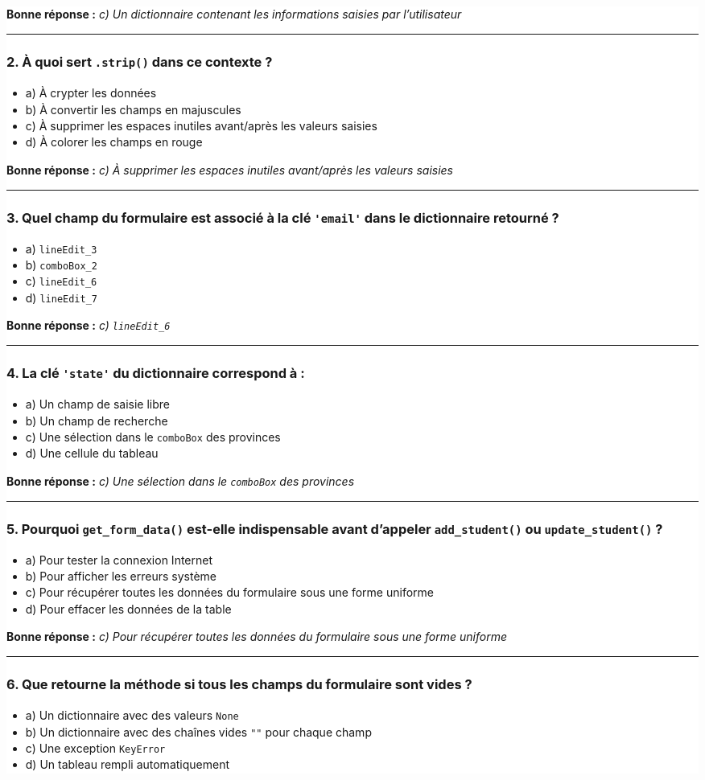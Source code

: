 **Bonne réponse :** *c) Un dictionnaire contenant les informations saisies par l’utilisateur*

---

### 2. À quoi sert `.strip()` dans ce contexte ?

* a) À crypter les données
* b) À convertir les champs en majuscules
* c) À supprimer les espaces inutiles avant/après les valeurs saisies
* d) À colorer les champs en rouge

**Bonne réponse :** *c) À supprimer les espaces inutiles avant/après les valeurs saisies*

---

### 3. Quel champ du formulaire est associé à la clé `'email'` dans le dictionnaire retourné ?

* a) `lineEdit_3`
* b) `comboBox_2`
* c) `lineEdit_6`
* d) `lineEdit_7`

**Bonne réponse :** *c) `lineEdit_6`*

---

### 4. La clé `'state'` du dictionnaire correspond à :

* a) Un champ de saisie libre
* b) Un champ de recherche
* c) Une sélection dans le `comboBox` des provinces
* d) Une cellule du tableau

**Bonne réponse :** *c) Une sélection dans le `comboBox` des provinces*

---

### 5. Pourquoi `get_form_data()` est-elle indispensable avant d’appeler `add_student()` ou `update_student()` ?

* a) Pour tester la connexion Internet
* b) Pour afficher les erreurs système
* c) Pour récupérer toutes les données du formulaire sous une forme uniforme
* d) Pour effacer les données de la table

**Bonne réponse :** *c) Pour récupérer toutes les données du formulaire sous une forme uniforme*

---

### 6. Que retourne la méthode si tous les champs du formulaire sont vides ?

* a) Un dictionnaire avec des valeurs `None`
* b) Un dictionnaire avec des chaînes vides `""` pour chaque champ
* c) Une exception `KeyError`
* d) Un tableau rempli automatiquement
